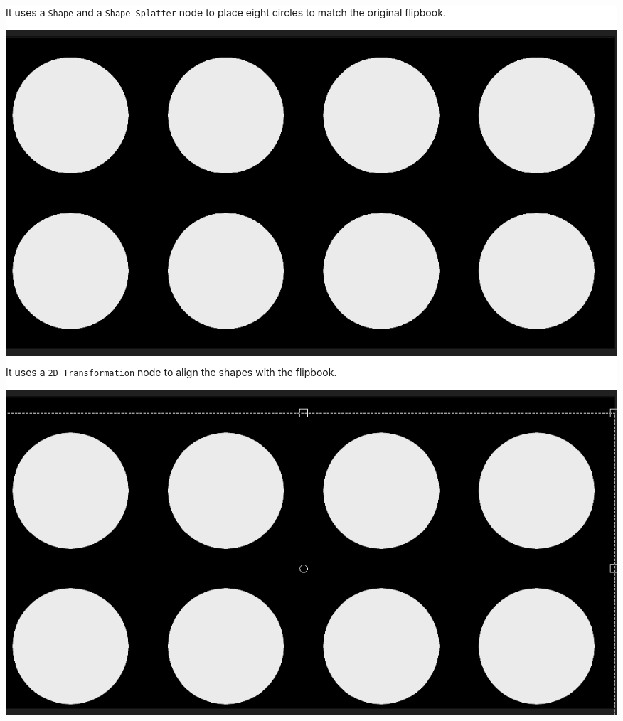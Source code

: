 It uses a `Shape` and a `Shape Splatter` node to place eight circles to match the original flipbook.

<a data-fancybox="gallery" href="/img/32/07_shape_splatter.png"><img src="/img/32/07_shape_splatter.png" style="display: block; margin-left: auto; margin-right: auto;"></a>

It uses a `2D Transformation` node to align the shapes with the flipbook.

<a data-fancybox="gallery" href="/img/32/08_transformation_2D.png"><img src="/img/32/08_transformation_2D.png" style="display: block; margin-left: auto; margin-right: auto;"></a>
